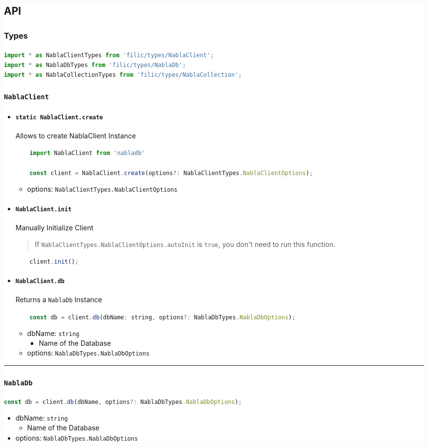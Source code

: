 

## API

### Types

```js
import * as NablaClientTypes from 'filic/types/NablaClient';
import * as NablaDbTypes from 'filic/types/NablaDb';
import * as NablaCollectionTypes from 'filic/types/NablaCollection';
```

### `NablaClient`

- #### `static NablaClient.create`

    Allows to create NablaClient Instance
    ```js
        import NablaClient from 'nabladb'

        const client = NablaClient.create(options?: NablaClientTypes.NablaClientOptions);
    ```

    - options: `NablaClientTypes.NablaClientOptions`

- #### `NablaClient.init`

    Manually Initialize Client

    > If `NablaClientTypes.NablaClientOptions.autoInit` is `true`, you don't need to run this function.

    ```js
        client.init();
    ```

- #### `NablaClient.db`

    Returns a `NablaDb` Instance

    ```js
        const db = client.db(dbName: string, options?: NablaDbTypes.NablaDbOptions);
    ```

    - dbName: `string`
        - Name of the Database
    - options: `NablaDbTypes.NablaDbOptions`

---

### `NablaDb`

```js
const db = client.db(dbName, options?: NablaDbTypes.NablaDbOptions);
```

- dbName: `string`
    - Name of the Database
- options: `NablaDbTypes.NablaDbOptions`
